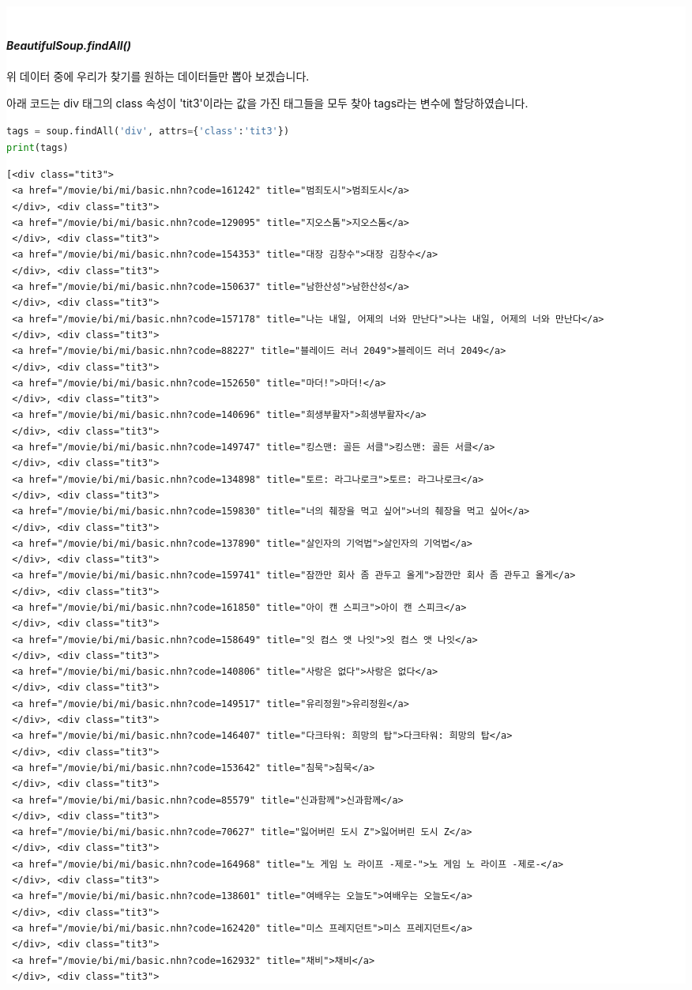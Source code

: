 
<br>

#### *__BeautifulSoup.findAll()__*

위 데이터 중에 우리가 찾기를 원하는 데이터들만 뽑아 보겠습니다.

아래 코드는 div 태그의 class 속성이 'tit3'이라는 값을 가진 태그들을 모두 찾아 tags라는 변수에 할당하였습니다.
```python
tags = soup.findAll('div', attrs={'class':'tit3'})
print(tags)
```




    [<div class="tit3">
     <a href="/movie/bi/mi/basic.nhn?code=161242" title="범죄도시">범죄도시</a>
     </div>, <div class="tit3">
     <a href="/movie/bi/mi/basic.nhn?code=129095" title="지오스톰">지오스톰</a>
     </div>, <div class="tit3">
     <a href="/movie/bi/mi/basic.nhn?code=154353" title="대장 김창수">대장 김창수</a>
     </div>, <div class="tit3">
     <a href="/movie/bi/mi/basic.nhn?code=150637" title="남한산성">남한산성</a>
     </div>, <div class="tit3">
     <a href="/movie/bi/mi/basic.nhn?code=157178" title="나는 내일, 어제의 너와 만난다">나는 내일, 어제의 너와 만난다</a>
     </div>, <div class="tit3">
     <a href="/movie/bi/mi/basic.nhn?code=88227" title="블레이드 러너 2049">블레이드 러너 2049</a>
     </div>, <div class="tit3">
     <a href="/movie/bi/mi/basic.nhn?code=152650" title="마더!">마더!</a>
     </div>, <div class="tit3">
     <a href="/movie/bi/mi/basic.nhn?code=140696" title="희생부활자">희생부활자</a>
     </div>, <div class="tit3">
     <a href="/movie/bi/mi/basic.nhn?code=149747" title="킹스맨: 골든 서클">킹스맨: 골든 서클</a>
     </div>, <div class="tit3">
     <a href="/movie/bi/mi/basic.nhn?code=134898" title="토르: 라그나로크">토르: 라그나로크</a>
     </div>, <div class="tit3">
     <a href="/movie/bi/mi/basic.nhn?code=159830" title="너의 췌장을 먹고 싶어">너의 췌장을 먹고 싶어</a>
     </div>, <div class="tit3">
     <a href="/movie/bi/mi/basic.nhn?code=137890" title="살인자의 기억법">살인자의 기억법</a>
     </div>, <div class="tit3">
     <a href="/movie/bi/mi/basic.nhn?code=159741" title="잠깐만 회사 좀 관두고 올게">잠깐만 회사 좀 관두고 올게</a>
     </div>, <div class="tit3">
     <a href="/movie/bi/mi/basic.nhn?code=161850" title="아이 캔 스피크">아이 캔 스피크</a>
     </div>, <div class="tit3">
     <a href="/movie/bi/mi/basic.nhn?code=158649" title="잇 컴스 앳 나잇">잇 컴스 앳 나잇</a>
     </div>, <div class="tit3">
     <a href="/movie/bi/mi/basic.nhn?code=140806" title="사랑은 없다">사랑은 없다</a>
     </div>, <div class="tit3">
     <a href="/movie/bi/mi/basic.nhn?code=149517" title="유리정원">유리정원</a>
     </div>, <div class="tit3">
     <a href="/movie/bi/mi/basic.nhn?code=146407" title="다크타워: 희망의 탑">다크타워: 희망의 탑</a>
     </div>, <div class="tit3">
     <a href="/movie/bi/mi/basic.nhn?code=153642" title="침묵">침묵</a>
     </div>, <div class="tit3">
     <a href="/movie/bi/mi/basic.nhn?code=85579" title="신과함께">신과함께</a>
     </div>, <div class="tit3">
     <a href="/movie/bi/mi/basic.nhn?code=70627" title="잃어버린 도시 Z">잃어버린 도시 Z</a>
     </div>, <div class="tit3">
     <a href="/movie/bi/mi/basic.nhn?code=164968" title="노 게임 노 라이프 -제로-">노 게임 노 라이프 -제로-</a>
     </div>, <div class="tit3">
     <a href="/movie/bi/mi/basic.nhn?code=138601" title="여배우는 오늘도">여배우는 오늘도</a>
     </div>, <div class="tit3">
     <a href="/movie/bi/mi/basic.nhn?code=162420" title="미스 프레지던트">미스 프레지던트</a>
     </div>, <div class="tit3">
     <a href="/movie/bi/mi/basic.nhn?code=162932" title="채비">채비</a>
     </div>, <div class="tit3">
